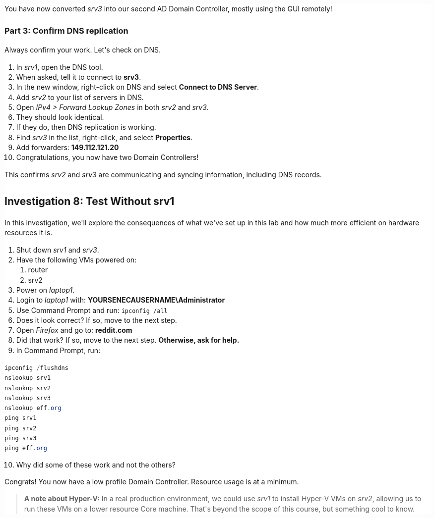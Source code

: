 You have now converted *srv3* into our second AD Domain Controller, mostly using the GUI remotely!

### Part 3: Confirm DNS replication

Always confirm your work. Let's check on DNS.

1. In *srv1*, open the DNS tool.
2. When asked, tell it to connect to **srv3**.
3. In the new window, right-click on DNS and select **Connect to DNS Server**.
4. Add *srv2* to your list of servers in DNS.
5. Open *IPv4 > Forward Lookup Zones* in both *srv2* and *srv3*.
6. They should look identical.
7. If they do, then DNS replication is working.
8. Find *srv3* in the list, right-click, and select **Properties**.
9. Add forwarders: **149.112.121.20**
10. Congratulations, you now have two Domain Controllers!

This confirms *srv2* and *srv3* are communicating and syncing information, including DNS records.

## Investigation 8: Test Without srv1

In this investigation, we'll explore the consequences of what we've set up in this lab and how much more efficient on hardware resources it is.

1. Shut down *srv1* and *srv3*.
2. Have the following VMs powered on:
    1. router
    2. srv2
3. Power on *laptop1*.
4. Login to *laptop1* with: **YOURSENECAUSERNAME\Administrator**
5. Use Command Prompt and run: `ipconfig /all`
6. Does it look correct? If so, move to the next step.
7. Open *Firefox* and go to: **reddit.com**
8. Did that work? If so, move to the next step. **Otherwise, ask for help.**
9. In Command Prompt, run:

```powershell
ipconfig /flushdns
nslookup srv1
nslookup srv2
nslookup srv3
nslookup eff.org
ping srv1
ping srv2
ping srv3
ping eff.org
```

10. Why did some of these work and not the others?

Congrats! You now have a low profile Domain Controller. Resource usage is at a minimum.

> **A note about Hyper-V:** In a real production environment, we could use *srv1* to install Hyper-V VMs on *srv2*, allowing us to run these VMs on a lower resource Core machine. That's beyond the scope of this course, but something cool to know.
